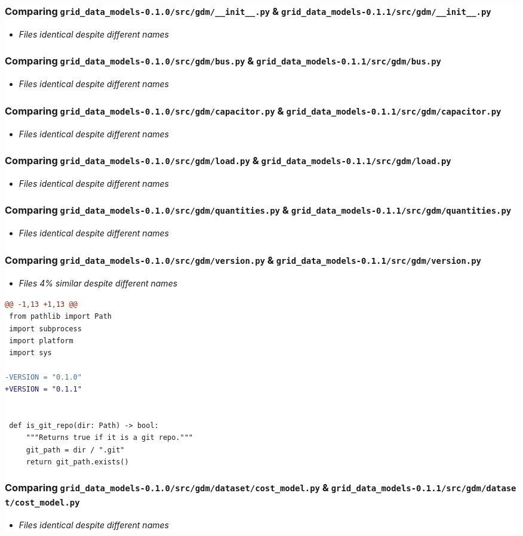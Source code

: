 
### Comparing `grid_data_models-0.1.0/src/gdm/__init__.py` & `grid_data_models-0.1.1/src/gdm/__init__.py`

 * *Files identical despite different names*

### Comparing `grid_data_models-0.1.0/src/gdm/bus.py` & `grid_data_models-0.1.1/src/gdm/bus.py`

 * *Files identical despite different names*

### Comparing `grid_data_models-0.1.0/src/gdm/capacitor.py` & `grid_data_models-0.1.1/src/gdm/capacitor.py`

 * *Files identical despite different names*

### Comparing `grid_data_models-0.1.0/src/gdm/load.py` & `grid_data_models-0.1.1/src/gdm/load.py`

 * *Files identical despite different names*

### Comparing `grid_data_models-0.1.0/src/gdm/quantities.py` & `grid_data_models-0.1.1/src/gdm/quantities.py`

 * *Files identical despite different names*

### Comparing `grid_data_models-0.1.0/src/gdm/version.py` & `grid_data_models-0.1.1/src/gdm/version.py`

 * *Files 4% similar despite different names*

```diff
@@ -1,13 +1,13 @@
 from pathlib import Path
 import subprocess
 import platform
 import sys
 
-VERSION = "0.1.0"
+VERSION = "0.1.1"
 
 
 def is_git_repo(dir: Path) -> bool:
     """Returns true if it is a git repo."""
     git_path = dir / ".git"
     return git_path.exists()
```

### Comparing `grid_data_models-0.1.0/src/gdm/dataset/cost_model.py` & `grid_data_models-0.1.1/src/gdm/dataset/cost_model.py`

 * *Files identical despite different names*
